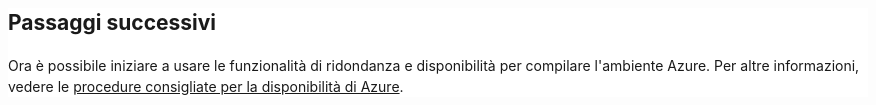 ## <a name="next-steps"></a>Passaggi successivi
Ora è possibile iniziare a usare le funzionalità di ridondanza e disponibilità per compilare l'ambiente Azure. Per altre informazioni, vedere le [procedure consigliate per la disponibilità di Azure](../articles/best-practices-availability-checklist.md).

